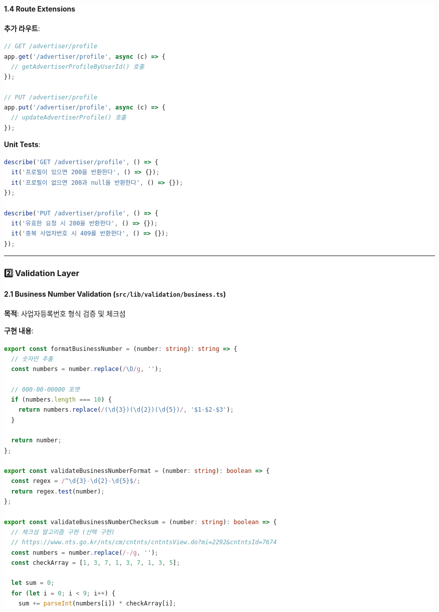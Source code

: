
#### 1.4 Route Extensions

**추가 라우트**:
```typescript
// GET /advertiser/profile
app.get('/advertiser/profile', async (c) => {
  // getAdvertiserProfileByUserId() 호출
});

// PUT /advertiser/profile
app.put('/advertiser/profile', async (c) => {
  // updateAdvertiserProfile() 호출
});
```

**Unit Tests**:
```typescript
describe('GET /advertiser/profile', () => {
  it('프로필이 있으면 200을 반환한다', () => {});
  it('프로필이 없으면 200과 null을 반환한다', () => {});
});

describe('PUT /advertiser/profile', () => {
  it('유효한 요청 시 200을 반환한다', () => {});
  it('중복 사업자번호 시 409를 반환한다', () => {});
});
```

---

### 2️⃣ Validation Layer

#### 2.1 Business Number Validation (`src/lib/validation/business.ts`)

**목적**: 사업자등록번호 형식 검증 및 체크섬

**구현 내용**:
```typescript
export const formatBusinessNumber = (number: string): string => {
  // 숫자만 추출
  const numbers = number.replace(/\D/g, '');
  
  // 000-00-00000 포맷
  if (numbers.length === 10) {
    return numbers.replace(/(\d{3})(\d{2})(\d{5})/, '$1-$2-$3');
  }
  
  return number;
};

export const validateBusinessNumberFormat = (number: string): boolean => {
  const regex = /^\d{3}-\d{2}-\d{5}$/;
  return regex.test(number);
};

export const validateBusinessNumberChecksum = (number: string): boolean => {
  // 체크섬 알고리즘 구현 (선택 구현)
  // https://www.nts.go.kr/nts/cm/cntnts/cntntsView.do?mi=2292&cntntsId=7674
  const numbers = number.replace(/-/g, '');
  const checkArray = [1, 3, 7, 1, 3, 7, 1, 3, 5];
  
  let sum = 0;
  for (let i = 0; i < 9; i++) {
    sum += parseInt(numbers[i]) * checkArray[i];
```